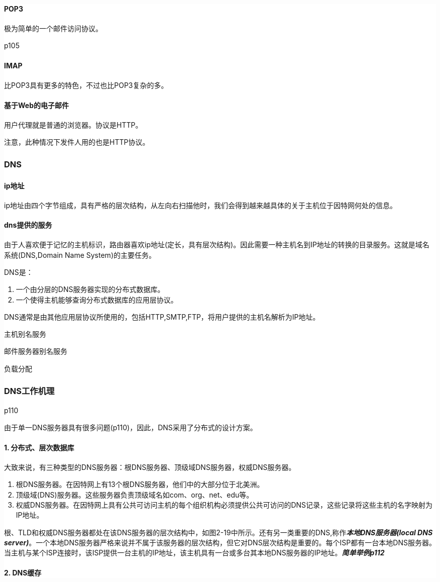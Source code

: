 #### POP3

极为简单的一个邮件访问协议。

p105

####  IMAP

比POP3具有更多的特色，不过也比POP3复杂的多。

#### 基于Web的电子邮件

用户代理就是普通的浏览器。协议是HTTP。

注意，此种情况下发件人用的也是HTTP协议。

### DNS

#### ip地址 

ip地址由四个字节组成，具有严格的层次结构，从左向右扫描他时，我们会得到越来越具体的关于主机位于因特网何处的信息。

#### dns提供的服务

由于人喜欢便于记忆的主机标识，路由器喜欢ip地址(定长，具有层次结构)。因此需要一种主机名到IP地址的转换的目录服务。这就是域名系统(DNS,Domain Name System)的主要任务。

DNS是：

1. 一个由分层的DNS服务器实现的分布式数据库。
2. 一个使得主机能够查询分布式数据库的应用层协议。

DNS通常是由其他应用层协议所使用的，包括HTTP,SMTP,FTP，将用户提供的主机名解析为IP地址。

主机别名服务

邮件服务器别名服务

负载分配

### DNS工作机理

p110

由于单一DNS服务器具有很多问题(p110)，因此，DNS采用了分布式的设计方案。

#### 1. 分布式、层次数据库

大致来说，有三种类型的DNS服务器：根DNS服务器、顶级域DNS服务器，权威DNS服务器。

1. 根DNS服务器。在因特网上有13个根DNS服务器，他们中的大部分位于北美洲。
2. 顶级域(DNS)服务器。这些服务器负责顶级域名如com、org、net、edu等。
3. 权威DNS服务器。在因特网上具有公共可访问主机的每个组织机构必须提供公共可访问的DNS记录，这些记录将这些主机的名字映射为IP地址。

根、TLD和权威DNS服务器都处在该DNS服务器的层次结构中，如图2-19中所示。还有另一类重要的DNS,称作***本地DNS服务器(local DNS server)***。一个本地DNS服务器严格来说并不属于该服务器的层次结构，但它对DNS层次结构是重要的。每个ISP都有一台本地DNS服务器。当主机与某个ISP连接时，该ISP提供一台主机的IP地址，该主机具有一台或多台其本地DNS服务器的IP地址。***简单举例p112***

#### 2. DNS缓存
